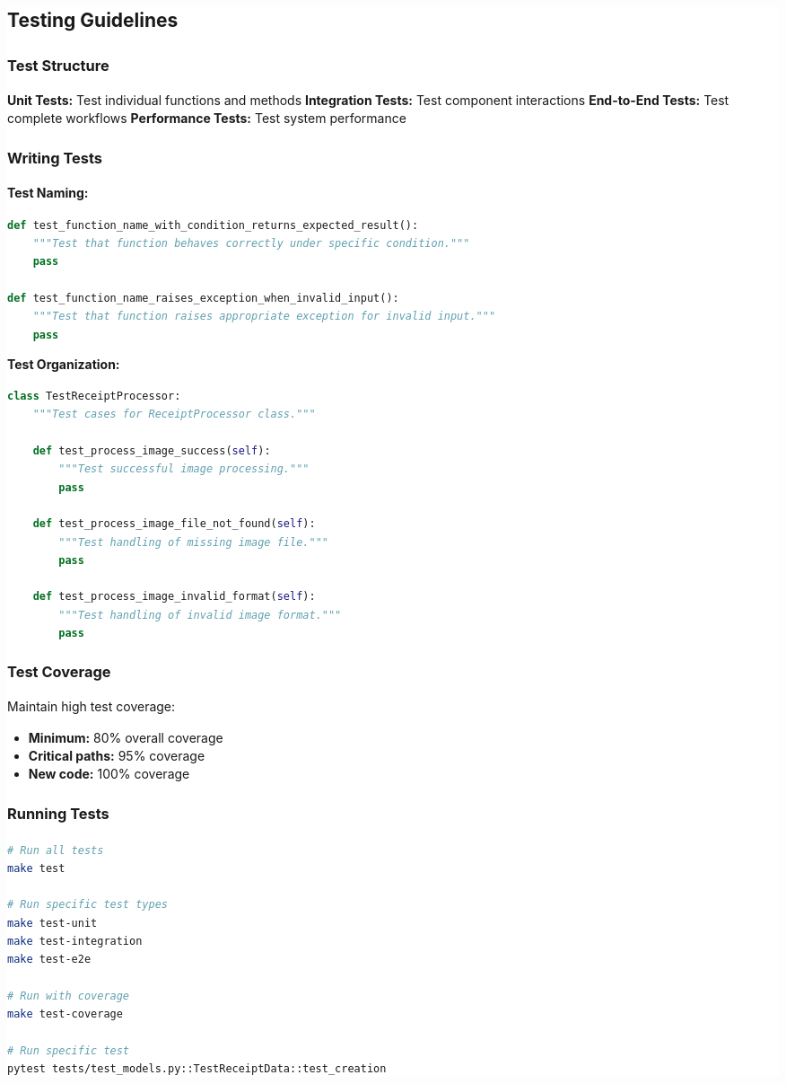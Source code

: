 ## Testing Guidelines

### Test Structure

**Unit Tests:** Test individual functions and methods
**Integration Tests:** Test component interactions
**End-to-End Tests:** Test complete workflows
**Performance Tests:** Test system performance

### Writing Tests

**Test Naming:**
```python
def test_function_name_with_condition_returns_expected_result():
    """Test that function behaves correctly under specific condition."""
    pass

def test_function_name_raises_exception_when_invalid_input():
    """Test that function raises appropriate exception for invalid input."""
    pass
```

**Test Organization:**
```python
class TestReceiptProcessor:
    """Test cases for ReceiptProcessor class."""
    
    def test_process_image_success(self):
        """Test successful image processing."""
        pass
    
    def test_process_image_file_not_found(self):
        """Test handling of missing image file."""
        pass
    
    def test_process_image_invalid_format(self):
        """Test handling of invalid image format."""
        pass
```

### Test Coverage

Maintain high test coverage:
- **Minimum:** 80% overall coverage
- **Critical paths:** 95% coverage
- **New code:** 100% coverage

### Running Tests

```bash
# Run all tests
make test

# Run specific test types
make test-unit
make test-integration
make test-e2e

# Run with coverage
make test-coverage

# Run specific test
pytest tests/test_models.py::TestReceiptData::test_creation
```
